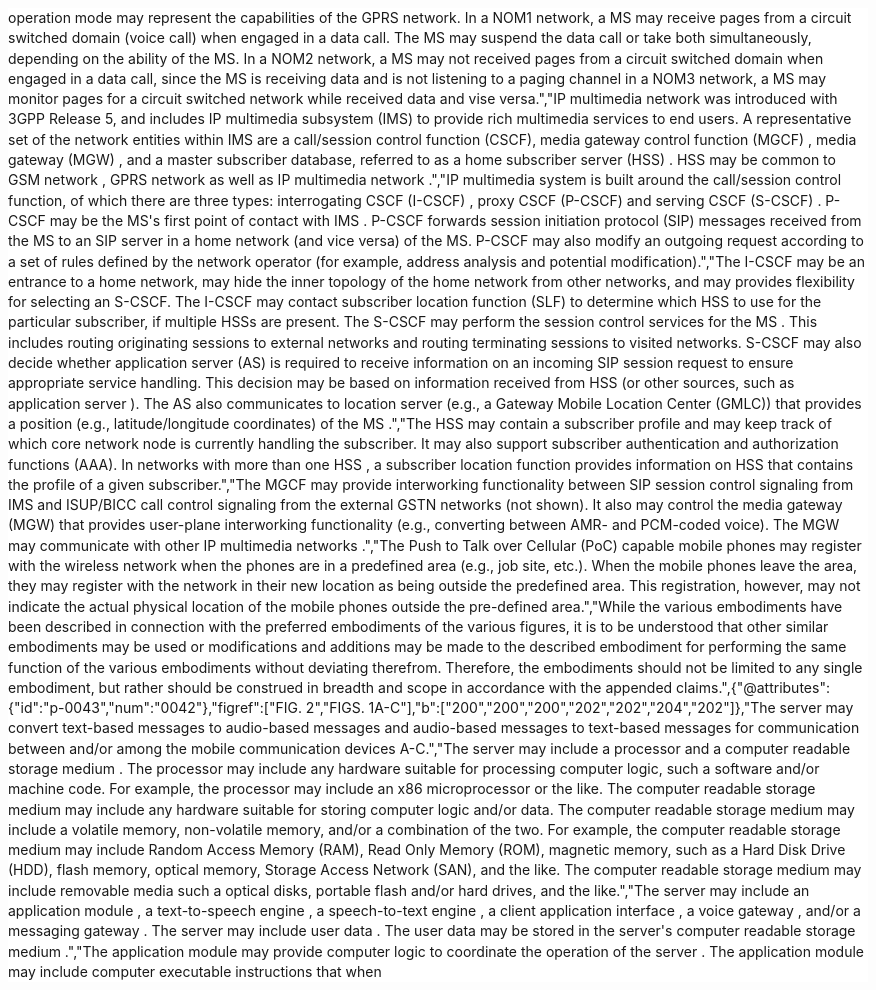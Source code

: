 operation mode may represent the capabilities of the GPRS network. In a NOM1 network, a MS may receive pages from a circuit switched domain (voice call) when engaged in a data call. The MS may suspend the data call or take both simultaneously, depending on the ability of the MS. In a NOM2 network, a MS may not received pages from a circuit switched domain when engaged in a data call, since the MS is receiving data and is not listening to a paging channel in a NOM3 network, a MS may monitor pages for a circuit switched network while received data and vise versa.","IP multimedia network  was introduced with 3GPP Release 5, and includes IP multimedia subsystem (IMS)  to provide rich multimedia services to end users. A representative set of the network entities within IMS  are a call\/session control function (CSCF), media gateway control function (MGCF) , media gateway (MGW) , and a master subscriber database, referred to as a home subscriber server (HSS) . HSS  may be common to GSM network , GPRS network  as well as IP multimedia network .","IP multimedia system  is built around the call\/session control function, of which there are three types: interrogating CSCF (I-CSCF) , proxy CSCF (P-CSCF)  and serving CSCF (S-CSCF) . P-CSCF  may be the MS's first point of contact with IMS . P-CSCF  forwards session initiation protocol (SIP) messages received from the MS to an SIP server in a home network (and vice versa) of the MS. P-CSCF  may also modify an outgoing request according to a set of rules defined by the network operator (for example, address analysis and potential modification).","The I-CSCF  may be an entrance to a home network, may hide the inner topology of the home network from other networks, and may provides flexibility for selecting an S-CSCF. The I-CSCF  may contact subscriber location function (SLF)  to determine which HSS  to use for the particular subscriber, if multiple HSSs  are present. The S-CSCF  may perform the session control services for the MS . This includes routing originating sessions to external networks and routing terminating sessions to visited networks. S-CSCF  may also decide whether application server (AS)  is required to receive information on an incoming SIP session request to ensure appropriate service handling. This decision may be based on information received from HSS  (or other sources, such as application server ). The AS  also communicates to location server  (e.g., a Gateway Mobile Location Center (GMLC)) that provides a position (e.g., latitude\/longitude coordinates) of the MS .","The HSS  may contain a subscriber profile and may keep track of which core network node is currently handling the subscriber. It may also support subscriber authentication and authorization functions (AAA). In networks with more than one HSS , a subscriber location function provides information on HSS  that contains the profile of a given subscriber.","The MGCF  may provide interworking functionality between SIP session control signaling from IMS  and ISUP\/BICC call control signaling from the external GSTN networks (not shown). It also may control the media gateway (MGW)  that provides user-plane interworking functionality (e.g., converting between AMR- and PCM-coded voice). The MGW  may communicate with other IP multimedia networks .","The Push to Talk over Cellular (PoC) capable mobile phones may register with the wireless network when the phones are in a predefined area (e.g., job site, etc.). When the mobile phones leave the area, they may register with the network in their new location as being outside the predefined area. This registration, however, may not indicate the actual physical location of the mobile phones outside the pre-defined area.","While the various embodiments have been described in connection with the preferred embodiments of the various figures, it is to be understood that other similar embodiments may be used or modifications and additions may be made to the described embodiment for performing the same function of the various embodiments without deviating therefrom. Therefore, the embodiments should not be limited to any single embodiment, but rather should be construed in breadth and scope in accordance with the appended claims.",{"@attributes":{"id":"p-0043","num":"0042"},"figref":["FIG. 2","FIGS. 1A-C"],"b":["200","200","200","202","202","204","202"]},"The server  may convert text-based messages to audio-based messages and audio-based messages to text-based messages for communication between and\/or among the mobile communication devices A-C.","The server  may include a processor  and a computer readable storage medium . The processor  may include any hardware suitable for processing computer logic, such a software and\/or machine code. For example, the processor  may include an x86 microprocessor or the like. The computer readable storage medium  may include any hardware suitable for storing computer logic and\/or data. The computer readable storage medium  may include a volatile memory, non-volatile memory, and\/or a combination of the two. For example, the computer readable storage medium  may include Random Access Memory (RAM), Read Only Memory (ROM), magnetic memory, such as a Hard Disk Drive (HDD), flash memory, optical memory, Storage Access Network (SAN), and the like. The computer readable storage medium  may include removable media such a optical disks, portable flash and\/or hard drives, and the like.","The server  may include an application module , a text-to-speech engine , a speech-to-text engine , a client application interface , a voice gateway , and\/or a messaging gateway . The server may include user data . The user data  may be stored in the server's computer readable storage medium .","The application module  may provide computer logic to coordinate the operation of the server . The application module  may include computer executable instructions that when